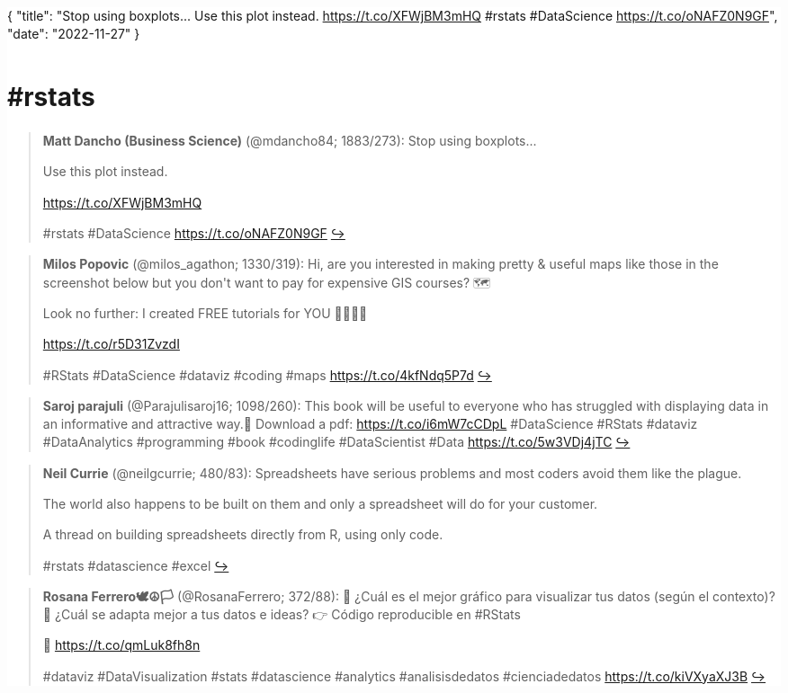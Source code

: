 {
  "title": "Stop using boxplots... Use this plot instead. https://t.co/XFWjBM3mHQ #rstats #DataScience https://t.co/oNAFZ0N9GF",
  "date": "2022-11-27"
}

# #rstats

> **Matt Dancho (Business Science)** (@mdancho84; 1883/273): Stop using boxplots...
> >
> Use this plot instead.
> >
> https://t.co/XFWjBM3mHQ 
> >
> #rstats #DataScience https://t.co/oNAFZ0N9GF  [&#8618;](https://twitter.com/mdancho84/status/1596135872734588929)




> **Milos Popovic** (@milos_agathon; 1330/319): Hi, are you interested in making pretty &amp; useful maps like those in the screenshot below but you don't want to pay for expensive GIS courses? 🗺️
> >
> Look no further: I created FREE tutorials for YOU 🙌🏻👇🏼
> >
> https://t.co/r5D31ZvzdI
> >
> #RStats #DataScience #dataviz #coding #maps https://t.co/4kfNdq5P7d  [&#8618;](https://twitter.com/milos_agathon/status/1596453163976261634)




> **Saroj parajuli** (@Parajulisaroj16; 1098/260): This book will be useful to everyone who has struggled with displaying data in an informative and attractive way.🔗 Download a pdf: https://t.co/i6mW7cCDpL #DataScience #RStats #dataviz #DataAnalytics #programming #book #codinglife #DataScientist #Data https://t.co/5w3VDj4jTC  [&#8618;](https://twitter.com/Parajulisaroj16/status/1596357618238640129)




> **Neil Currie** (@neilgcurrie; 480/83): Spreadsheets have serious problems and most coders avoid them like the plague.
> >
> The world also happens to be built on them and only a spreadsheet will do for your customer.
> >
> A thread on building spreadsheets directly from R, using only code.
> >
> #rstats #datascience #excel  [&#8618;](https://twitter.com/neilgcurrie/status/1596186976717193216)




> **Rosana Ferrero🕊☮️🏳** (@RosanaFerrero; 372/88): 🤔 ¿Cuál es el mejor gráfico para visualizar tus datos (según el contexto)? 
> 🎯 ¿Cuál se adapta mejor a tus datos e ideas? 
> 👉 Código reproducible en #RStats 
> >
> 🔗 https://t.co/qmLuk8fh8n 
> >
> #dataviz #DataVisualization #stats #datascience #analytics #analisisdedatos #cienciadedatos https://t.co/kiVXyaXJ3B  [&#8618;](https://twitter.com/RosanaFerrero/status/1596486434269134850)
